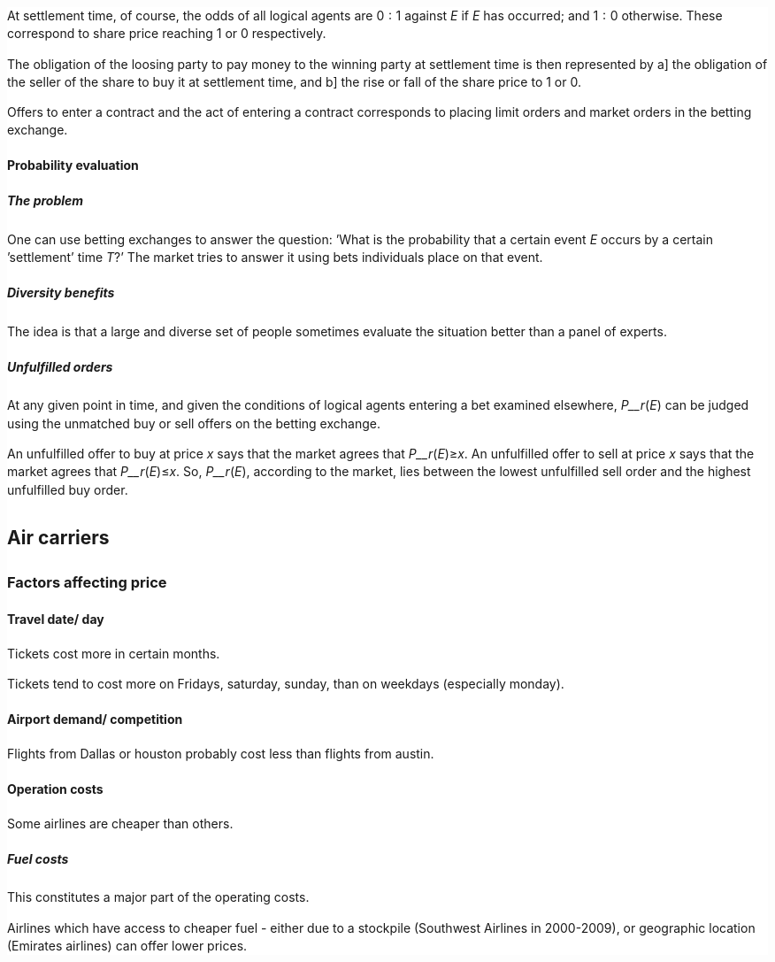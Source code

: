 At settlement time, of course, the odds of all logical agents are 0 : 1 against _E_ if _E_ has occurred; and 1 : 0 otherwise. These correspond to share price reaching 1 or 0 respectively.

The obligation of the loosing party to pay money to the winning party at settlement time is then represented by a\] the obligation of the seller of the share to buy it at settlement time, and b\] the rise or fall of the share price to 1 or 0.

Offers to enter a contract and the act of entering a contract corresponds to placing limit orders and market orders in the betting exchange.

#### Probability evaluation

##### The problem

One can use betting exchanges to answer the question: ’What is the probability that a certain event _E_ occurs by a certain ’settlement’ time _T_?’ The market tries to answer it using bets individuals place on that event.

##### Diversity benefits

The idea is that a large and diverse set of people sometimes evaluate the situation better than a panel of experts.

##### Unfulfilled orders

At any given point in time, and given the conditions of logical agents entering a bet examined elsewhere, _P__r_(_E_) can be judged using the unmatched buy or sell offers on the betting exchange.

An unfulfilled offer to buy at price _x_ says that the market agrees that _P__r_(_E_)≥_x_. An unfulfilled offer to sell at price _x_ says that the market agrees that _P__r_(_E_)≤_x_. So, _P__r_(_E_), according to the market, lies between the lowest unfulfilled sell order and the highest unfulfilled buy order.

## Air carriers

### Factors affecting price

#### Travel date/ day

Tickets cost more in certain months.

Tickets tend to cost more on Fridays, saturday, sunday, than on weekdays (especially monday).

#### Airport demand/ competition

Flights from Dallas or houston probably cost less than flights from austin.

#### Operation costs

Some airlines are cheaper than others.

##### Fuel costs

This constitutes a major part of the operating costs.

Airlines which have access to cheaper fuel - either due to a stockpile (Southwest Airlines in 2000-2009), or geographic location (Emirates airlines) can offer lower prices.
